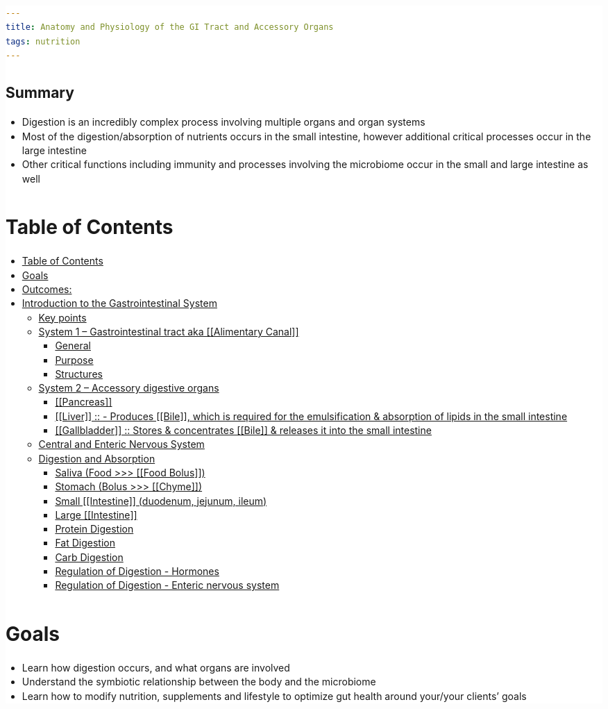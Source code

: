```yaml
---
title: Anatomy and Physiology of the GI Tract and Accessory Organs
tags: nutrition
---
```


## Summary

-   Digestion is an incredibly complex process involving multiple organs and organ systems
-   Most of the digestion/absorption of nutrients occurs in the small intestine, however additional critical processes occur in the large intestine
-   Other critical functions including immunity and processes involving the microbiome occur in the small and large intestine as well

# Table of Contents

- [Table of Contents](#table-of-contents)
- [Goals](#goals)
- [Outcomes:](#outcomes)
- [Introduction to the Gastrointestinal System](#introduction-to-the-gastrointestinal-system)
  - [Key points](#key-points)
  - [System 1 &#x2013; Gastrointestinal tract aka [[Alimentary Canal]]](#system-1--gastrointestinal-tract-aka-alimentary-canal)
    - [General](#general)
    - [Purpose](#purpose)
    - [Structures](#structures)
  - [System 2 &#x2013; Accessory digestive organs](#system-2--accessory-digestive-organs)
    - [[[Pancreas]]](#pancreas)
    - [[[Liver]] :: - Produces [[Bile]], which is required for the emulsification & absorption of lipids in the small intestine](#liver----produces-bile-which-is-required-for-the-emulsification--absorption-of-lipids-in-the-small-intestine)
    - [[[Gallbladder]] :: Stores & concentrates [[Bile]] & releases it into the small intestine](#gallbladder--stores--concentrates-bile--releases-it-into-the-small-intestine)
  - [Central and Enteric Nervous System](#central-and-enteric-nervous-system)
  - [Digestion and Absorption](#digestion-and-absorption)
    - [Saliva (Food >>> [[Food Bolus]])](#saliva-food--food-bolus)
    - [Stomach (Bolus >>> [[Chyme]])](#stomach-bolus--chyme)
    - [Small [[Intestine]] (duodenum, jejunum, ileum)](#small-intestine-duodenum-jejunum-ileum)
    - [Large [[Intestine]]](#large-intestine)
    - [Protein Digestion](#protein-digestion)
    - [Fat Digestion](#fat-digestion)
    - [Carb Digestion](#carb-digestion)
    - [Regulation of Digestion - Hormones](#regulation-of-digestion---hormones)
    - [Regulation of Digestion - Enteric nervous system](#regulation-of-digestion---enteric-nervous-system)



<a id="org6dab01b"></a>

# Goals
- Learn how digestion occurs, and what organs are involved
- Understand the symbiotic relationship between the body and the microbiome
- Learn how to modify nutrition, supplements and lifestyle to optimize gut health around your/your clients&rsquo; goals
